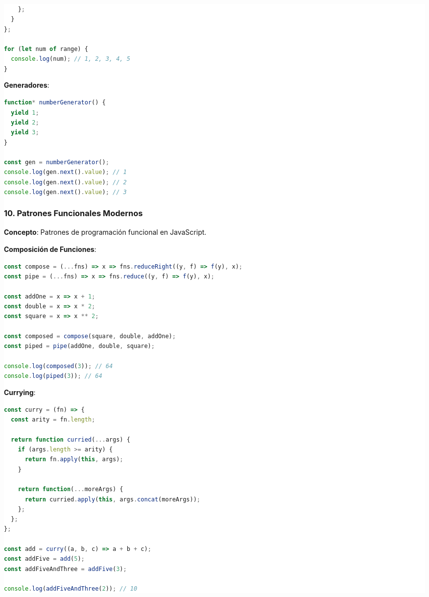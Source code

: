 ```javascript
    };
  }
};

for (let num of range) {
  console.log(num); // 1, 2, 3, 4, 5
}
```

**Generadores**:
```javascript
function* numberGenerator() {
  yield 1;
  yield 2;
  yield 3;
}

const gen = numberGenerator();
console.log(gen.next().value); // 1
console.log(gen.next().value); // 2
console.log(gen.next().value); // 3
```

### 10. Patrones Funcionales Modernos
**Concepto**: Patrones de programación funcional en JavaScript.

**Composición de Funciones**:
```javascript
const compose = (...fns) => x => fns.reduceRight((y, f) => f(y), x);
const pipe = (...fns) => x => fns.reduce((y, f) => f(y), x);

const addOne = x => x + 1;
const double = x => x * 2;
const square = x => x ** 2;

const composed = compose(square, double, addOne);
const piped = pipe(addOne, double, square);

console.log(composed(3)); // 64
console.log(piped(3)); // 64
```

**Currying**:
```javascript
const curry = (fn) => {
  const arity = fn.length;
  
  return function curried(...args) {
    if (args.length >= arity) {
      return fn.apply(this, args);
    }
    
    return function(...moreArgs) {
      return curried.apply(this, args.concat(moreArgs));
    };
  };
};

const add = curry((a, b, c) => a + b + c);
const addFive = add(5);
const addFiveAndThree = addFive(3);

console.log(addFiveAndThree(2)); // 10
```
